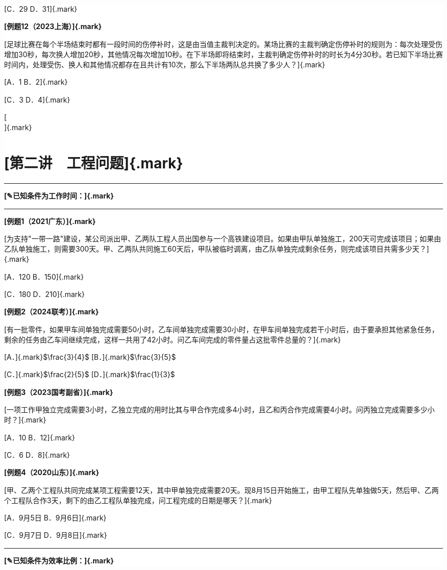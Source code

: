 [C．29 D．31]{.mark}

**[例题12（2023上海）]{.mark}**

[足球比赛在每个半场结束时都有一段时间的伤停补时，这是由当值主裁判决定的。某场比赛的主裁判确定伤停补时的规则为：每次处理受伤增加30秒，每次换人增加20秒，其他情况每次增加10秒。在下半场即将结束时，主裁判确定伤停补时的时长为4分30秒。若已知下半场比赛时间内，处理受伤、换人和其他情况都存在且共计有10次，那么下半场两队总共换了多少人？]{.mark}

[A．1 B．2]{.mark}

[C．3 D．4]{.mark}

[\
]{.mark}

# [第二讲　工程问题]{.mark}

-----------------------------------------------------------------------

  **[✎已知条件为工作时间：]{.mark}**

-----------------------------------------------------------------------

**[例题1（2021广东）]{.mark}**

[为支持"一带一路"建设，某公司派出甲、乙两队工程人员出国参与一个高铁建设项目。如果由甲队单独施工，200天可完成该项目；如果由乙队单独施工，则需要300天。甲、乙两队共同施工60天后，甲队被临时调离，由乙队单独完成剩余任务，则完成该项目共需多少天？]{.mark}

[A．120 B．150]{.mark}

[C．180 D．210]{.mark}

**[例题2（2024联考）]{.mark}**

[有一批零件，如果甲车间单独完成需要50小时，乙车间单独完成需要30小时，在甲车间单独完成若干小时后，由于要承担其他紧急任务，剩余的任务由乙车间继续完成，这样一共用了42小时。问乙车间完成的零件量占这批零件总量的？]{.mark}

[A．]{.mark}$\frac{3}{4}$ [B．]{.mark}$\frac{3}{5}$

[C．]{.mark}$\frac{2}{5}$ [D．]{.mark}$\frac{1}{3}$

**[例题3（2023国考副省）]{.mark}**

[一项工作甲独立完成需要3小时，乙独立完成的用时比其与甲合作完成多4小时，且乙和丙合作完成需要4小时。问丙独立完成需要多少小时？]{.mark}

[A．10 B．12]{.mark}

[C．6 D．8]{.mark}

**[例题4（2020山东）]{.mark}**

[甲、乙两个工程队共同完成某项工程需要12天，其中甲单独完成需要20天。现8月15日开始施工，由甲工程队先单独做5天，然后甲、乙两个工程队合作3天，剩下的由乙工程队单独完成，问工程完成的日期是哪天？]{.mark}

[A．9月5日 B．9月6日]{.mark}

[C．9月7日 D．9月8日]{.mark}

-----------------------------------------------------------------------

  **[✎已知条件为效率比例：]{.mark}**
